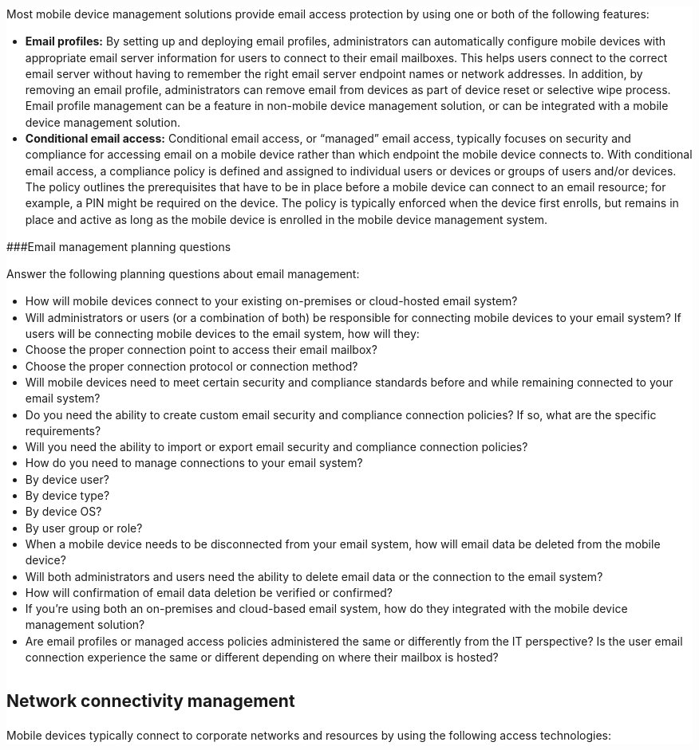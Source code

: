 Most mobile device management solutions provide email access protection by using one or both of the following features:

- **Email profiles:** By setting up and deploying email profiles, administrators can automatically configure mobile devices with appropriate email server information for users to connect to their email mailboxes. This helps users connect to the correct email server without having to remember the right email server endpoint names or network addresses. In addition, by removing an email profile, administrators can remove email from devices as part of device reset or selective wipe process. Email profile management can be a feature in non-mobile device management solution, or can be integrated with a mobile device management solution.
- **Conditional email access:** Conditional email access, or “managed” email access, typically focuses on security and compliance for accessing email on a mobile device rather than which endpoint the mobile device connects to. With conditional email access, a compliance policy is defined and assigned to individual users or devices or groups of users and/or devices. The policy outlines the prerequisites that have to be in place before a mobile device can connect to an email resource; for example, a PIN might be required on the device. The policy is typically enforced when the device first enrolls, but remains in place and active as long as the mobile device is enrolled in the mobile device management system.

###Email management planning questions

 Answer the following planning questions about email management:

- How will mobile devices connect to your existing on-premises or cloud-hosted email system?
- Will administrators or users (or a combination of both) be responsible for connecting mobile devices to your email system? If users will be connecting mobile devices to the email system, how will they:
 - Choose the proper connection point to access their email mailbox?
 - Choose the proper connection protocol or connection method?
- Will mobile devices need to meet certain security and compliance standards before and while remaining connected to your email system?
- Do you need the ability to create custom email security and compliance connection policies? If so, what are the specific requirements?
- Will you need the ability to import or export email security and compliance connection policies?
- How do you need to manage connections to your email system?
 - By device user?
 - By device type?
 - By device OS?
 - By user group or role?
- When a mobile device needs to be disconnected from your email system, how will email data be deleted from the mobile device?
- Will both administrators and users need the ability to delete email data or the connection to the email system?
- How will confirmation of email data deletion be verified or confirmed?
- If you’re using both an on-premises and cloud-based email system, how do they integrated with the mobile device management solution?
- Are email profiles or managed access policies administered the same or differently from the IT perspective? Is the user email connection experience the same or different depending on where their mailbox is hosted?

## Network connectivity management

Mobile devices typically connect to corporate networks and resources by using the following access technologies:
